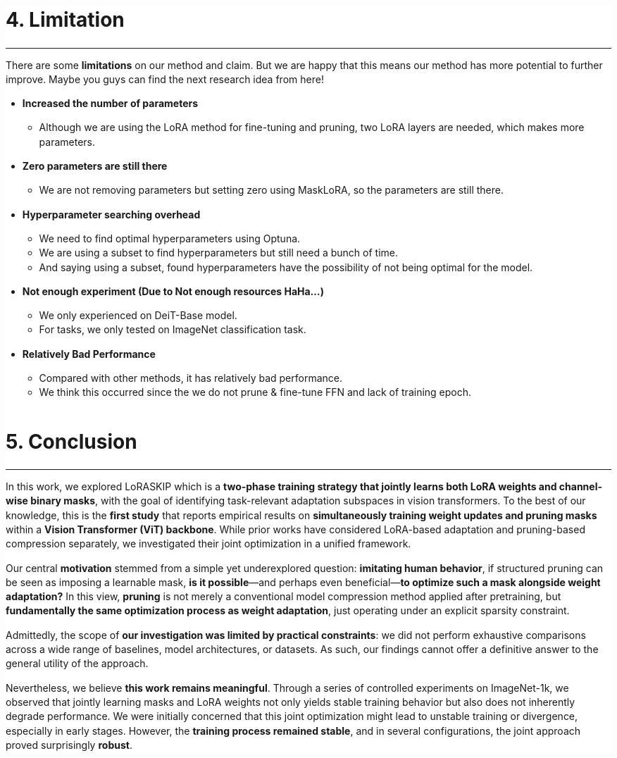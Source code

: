 # 4. Limitation

---

There are some **limitations** on our method and claim. But we are happy that this means our method has more potential to further improve. Maybe you guys can find the next research idea from here!

- **Increased the number of parameters**
    - Although we are using the LoRA method for fine-tuning and pruning, two LoRA layers are needed, which makes more parameters.

- **Zero parameters are still there**
    - We are not removing parameters but setting zero using MaskLoRA, so the parameters are still there.

- **Hyperparameter searching overhead**
    - We need to find optimal hyperparameters using Optuna.
    - We are using a subset to find hyperparameters but still need a bunch of time.
    - And saying using a subset, found hyperparameters have the possibility of not being optimal for the model.

- **Not enough experiment (Due to Not enough resources HaHa…)**
    - We only experienced on DeiT-Base model.
    - For tasks, we only tested on ImageNet classification task.

- **Relatively Bad Performance**
    - Compared with other methods, it has relatively bad performance.
    - We think this occurred since the we do not prune & fine-tune FFN and lack of training epoch.

# 5. Conclusion

---

In this work, we explored LoRASKIP which is a **two-phase training strategy that jointly learns both LoRA weights and channel-wise binary masks**, with the goal of identifying task-relevant adaptation subspaces in vision transformers. To the best of our knowledge, this is the **first study** that reports empirical results on **simultaneously training weight updates and pruning masks** within a **Vision Transformer (ViT) backbone**. While prior works have considered LoRA-based adaptation and pruning-based compression separately, we investigated their joint optimization in a unified framework.

Our central **motivation** stemmed from a simple yet underexplored question: **imitating human behavior**, if structured pruning can be seen as imposing a learnable mask, **is it possible**—and perhaps even beneficial—**to optimize such a mask alongside weight adaptation?** In this view, **pruning** is not merely a conventional model compression method applied after pretraining, but **fundamentally the same optimization process as weight adaptation**, just operating under an explicit sparsity constraint.

Admittedly, the scope of **our investigation was limited by practical constraints**: we did not perform exhaustive comparisons across a wide range of baselines, model architectures, or datasets. As such, our findings cannot offer a definitive answer to the general utility of the approach. 

Nevertheless, we believe **this work remains meaningful**. Through a series of controlled experiments on ImageNet-1k, we observed that jointly learning masks and LoRA weights not only yields stable training behavior but also does not inherently degrade performance. We were initially concerned that this joint optimization might lead to unstable training or divergence, especially in early stages. However, the **training process remained stable**, and in several configurations, the joint approach proved surprisingly **robust**.
